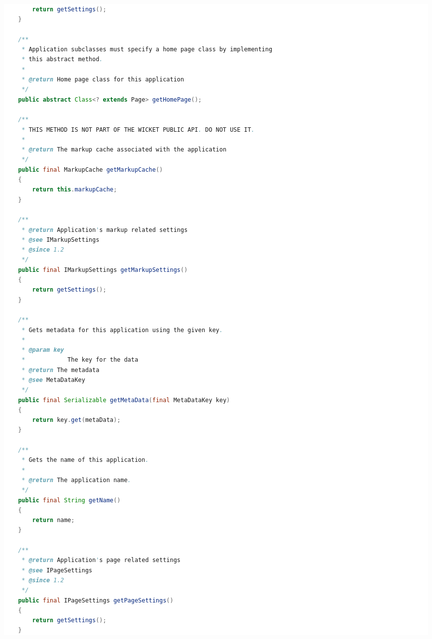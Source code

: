 ```java
		return getSettings();
	}

	/**
	 * Application subclasses must specify a home page class by implementing
	 * this abstract method.
	 * 
	 * @return Home page class for this application
	 */
	public abstract Class<? extends Page> getHomePage();

	/**
	 * THIS METHOD IS NOT PART OF THE WICKET PUBLIC API. DO NOT USE IT.
	 * 
	 * @return The markup cache associated with the application
	 */
	public final MarkupCache getMarkupCache()
	{
		return this.markupCache;
	}

	/**
	 * @return Application's markup related settings
	 * @see IMarkupSettings
	 * @since 1.2
	 */
	public final IMarkupSettings getMarkupSettings()
	{
		return getSettings();
	}

	/**
	 * Gets metadata for this application using the given key.
	 * 
	 * @param key
	 *            The key for the data
	 * @return The metadata
	 * @see MetaDataKey
	 */
	public final Serializable getMetaData(final MetaDataKey key)
	{
		return key.get(metaData);
	}

	/**
	 * Gets the name of this application.
	 * 
	 * @return The application name.
	 */
	public final String getName()
	{
		return name;
	}

	/**
	 * @return Application's page related settings
	 * @see IPageSettings
	 * @since 1.2
	 */
	public final IPageSettings getPageSettings()
	{
		return getSettings();
	}
```